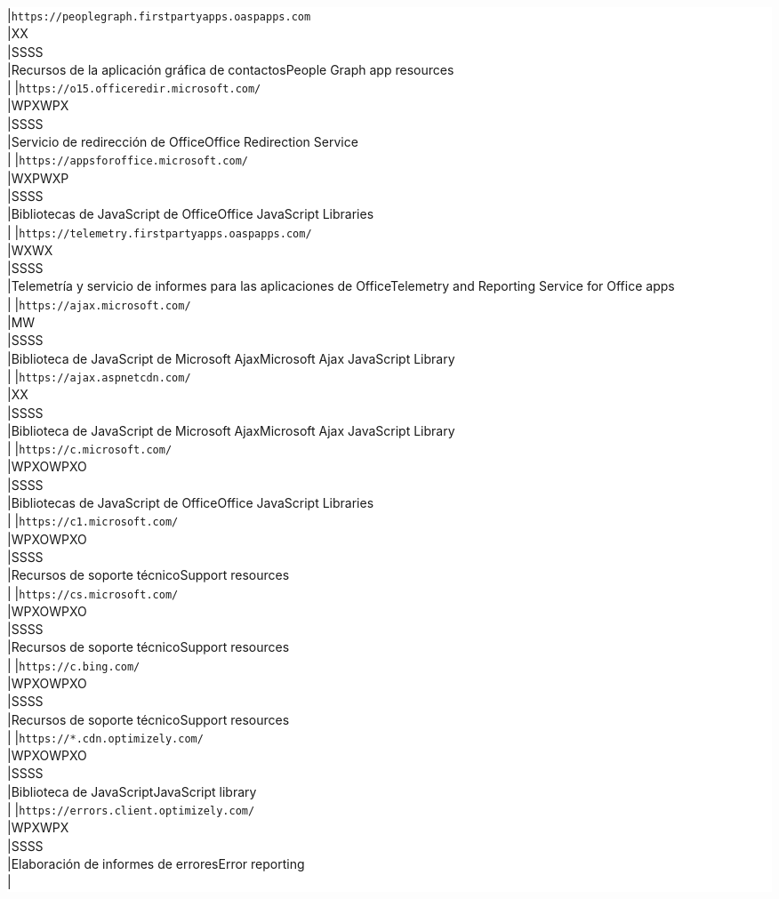 |```https://peoplegraph.firstpartyapps.oaspapps.com```  <br/> |<span data-ttu-id="a011f-377">X</span><span class="sxs-lookup"><span data-stu-id="a011f-377">X</span></span>  <br/> |<span data-ttu-id="a011f-378">SS</span><span class="sxs-lookup"><span data-stu-id="a011f-378">SS</span></span>  <br/> |<span data-ttu-id="a011f-379">Recursos de la aplicación gráfica de contactos</span><span class="sxs-lookup"><span data-stu-id="a011f-379">People Graph app resources</span></span>  <br/> |
|```https://o15.officeredir.microsoft.com/```  <br/> |<span data-ttu-id="a011f-380">WPX</span><span class="sxs-lookup"><span data-stu-id="a011f-380">WPX</span></span>  <br/> |<span data-ttu-id="a011f-381">SS</span><span class="sxs-lookup"><span data-stu-id="a011f-381">SS</span></span>  <br/> |<span data-ttu-id="a011f-382">Servicio de redirección de Office</span><span class="sxs-lookup"><span data-stu-id="a011f-382">Office Redirection Service</span></span>  <br/> |
|```https://appsforoffice.microsoft.com/```  <br/> |<span data-ttu-id="a011f-383">WXP</span><span class="sxs-lookup"><span data-stu-id="a011f-383">WXP</span></span>  <br/> |<span data-ttu-id="a011f-384">SS</span><span class="sxs-lookup"><span data-stu-id="a011f-384">SS</span></span>  <br/> |<span data-ttu-id="a011f-385">Bibliotecas de JavaScript de Office</span><span class="sxs-lookup"><span data-stu-id="a011f-385">Office JavaScript Libraries</span></span>  <br/> |
|```https://telemetry.firstpartyapps.oaspapps.com/```  <br/> |<span data-ttu-id="a011f-386">WX</span><span class="sxs-lookup"><span data-stu-id="a011f-386">WX</span></span>  <br/> |<span data-ttu-id="a011f-387">SS</span><span class="sxs-lookup"><span data-stu-id="a011f-387">SS</span></span>  <br/> |<span data-ttu-id="a011f-388">Telemetría y servicio de informes para las aplicaciones de Office</span><span class="sxs-lookup"><span data-stu-id="a011f-388">Telemetry and Reporting Service for Office apps</span></span>  <br/> |
|```https://ajax.microsoft.com/```  <br/> |<span data-ttu-id="a011f-389">M</span><span class="sxs-lookup"><span data-stu-id="a011f-389">W</span></span>  <br/> |<span data-ttu-id="a011f-390">SS</span><span class="sxs-lookup"><span data-stu-id="a011f-390">SS</span></span>  <br/> |<span data-ttu-id="a011f-391">Biblioteca de JavaScript de Microsoft Ajax</span><span class="sxs-lookup"><span data-stu-id="a011f-391">Microsoft Ajax JavaScript Library</span></span>  <br/> |
|```https://ajax.aspnetcdn.com/```  <br/> |<span data-ttu-id="a011f-392">X</span><span class="sxs-lookup"><span data-stu-id="a011f-392">X</span></span>  <br/> |<span data-ttu-id="a011f-393">SS</span><span class="sxs-lookup"><span data-stu-id="a011f-393">SS</span></span>  <br/> |<span data-ttu-id="a011f-394">Biblioteca de JavaScript de Microsoft Ajax</span><span class="sxs-lookup"><span data-stu-id="a011f-394">Microsoft Ajax JavaScript Library</span></span>  <br/> |
|```https://c.microsoft.com/```  <br/> |<span data-ttu-id="a011f-395">WPXO</span><span class="sxs-lookup"><span data-stu-id="a011f-395">WPXO</span></span>  <br/> |<span data-ttu-id="a011f-396">SS</span><span class="sxs-lookup"><span data-stu-id="a011f-396">SS</span></span>  <br/> |<span data-ttu-id="a011f-397">Bibliotecas de JavaScript de Office</span><span class="sxs-lookup"><span data-stu-id="a011f-397">Office JavaScript Libraries</span></span>  <br/> |
|```https://c1.microsoft.com/```  <br/> |<span data-ttu-id="a011f-398">WPXO</span><span class="sxs-lookup"><span data-stu-id="a011f-398">WPXO</span></span>  <br/> |<span data-ttu-id="a011f-399">SS</span><span class="sxs-lookup"><span data-stu-id="a011f-399">SS</span></span>  <br/> |<span data-ttu-id="a011f-400">Recursos de soporte técnico</span><span class="sxs-lookup"><span data-stu-id="a011f-400">Support resources</span></span>  <br/> |
|```https://cs.microsoft.com/```  <br/> |<span data-ttu-id="a011f-401">WPXO</span><span class="sxs-lookup"><span data-stu-id="a011f-401">WPXO</span></span>  <br/> |<span data-ttu-id="a011f-402">SS</span><span class="sxs-lookup"><span data-stu-id="a011f-402">SS</span></span>  <br/> |<span data-ttu-id="a011f-403">Recursos de soporte técnico</span><span class="sxs-lookup"><span data-stu-id="a011f-403">Support resources</span></span>  <br/> |
|```https://c.bing.com/```  <br/> |<span data-ttu-id="a011f-404">WPXO</span><span class="sxs-lookup"><span data-stu-id="a011f-404">WPXO</span></span>  <br/> |<span data-ttu-id="a011f-405">SS</span><span class="sxs-lookup"><span data-stu-id="a011f-405">SS</span></span>  <br/> |<span data-ttu-id="a011f-406">Recursos de soporte técnico</span><span class="sxs-lookup"><span data-stu-id="a011f-406">Support resources</span></span>  <br/> |
|```https://*.cdn.optimizely.com/```  <br/> |<span data-ttu-id="a011f-407">WPXO</span><span class="sxs-lookup"><span data-stu-id="a011f-407">WPXO</span></span>  <br/> |<span data-ttu-id="a011f-408">SS</span><span class="sxs-lookup"><span data-stu-id="a011f-408">SS</span></span>  <br/> |<span data-ttu-id="a011f-409">Biblioteca de JavaScript</span><span class="sxs-lookup"><span data-stu-id="a011f-409">JavaScript library</span></span>  <br/> |
|```https://errors.client.optimizely.com/```  <br/> |<span data-ttu-id="a011f-410">WPX</span><span class="sxs-lookup"><span data-stu-id="a011f-410">WPX</span></span>  <br/> |<span data-ttu-id="a011f-411">SS</span><span class="sxs-lookup"><span data-stu-id="a011f-411">SS</span></span>  <br/> |<span data-ttu-id="a011f-412">Elaboración de informes de errores</span><span class="sxs-lookup"><span data-stu-id="a011f-412">Error reporting</span></span>  <br/> |
